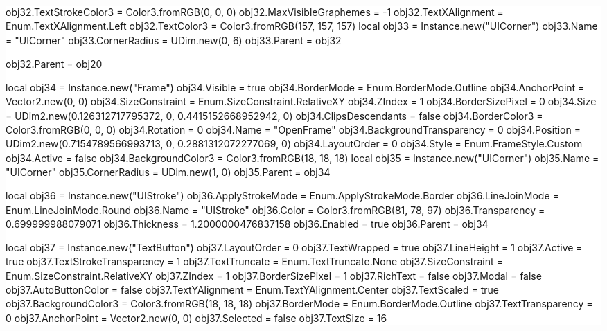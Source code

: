 obj32.TextStrokeColor3 = Color3.fromRGB(0, 0, 0)
obj32.MaxVisibleGraphemes = -1
obj32.TextXAlignment = Enum.TextXAlignment.Left
obj32.TextColor3 = Color3.fromRGB(157, 157, 157)
local obj33 = Instance.new("UICorner")
obj33.Name = "UICorner"
obj33.CornerRadius = UDim.new(0, 6)
obj33.Parent = obj32

obj32.Parent = obj20

local obj34 = Instance.new("Frame")
obj34.Visible = true
obj34.BorderMode = Enum.BorderMode.Outline
obj34.AnchorPoint = Vector2.new(0, 0)
obj34.SizeConstraint = Enum.SizeConstraint.RelativeXY
obj34.ZIndex = 1
obj34.BorderSizePixel = 0
obj34.Size = UDim2.new(0.126312717795372, 0, 0.4415152668952942, 0)
obj34.ClipsDescendants = false
obj34.BorderColor3 = Color3.fromRGB(0, 0, 0)
obj34.Rotation = 0
obj34.Name = "OpenFrame"
obj34.BackgroundTransparency = 0
obj34.Position = UDim2.new(0.7154789566993713, 0, 0.2881312072277069, 0)
obj34.LayoutOrder = 0
obj34.Style = Enum.FrameStyle.Custom
obj34.Active = false
obj34.BackgroundColor3 = Color3.fromRGB(18, 18, 18)
local obj35 = Instance.new("UICorner")
obj35.Name = "UICorner"
obj35.CornerRadius = UDim.new(1, 0)
obj35.Parent = obj34

local obj36 = Instance.new("UIStroke")
obj36.ApplyStrokeMode = Enum.ApplyStrokeMode.Border
obj36.LineJoinMode = Enum.LineJoinMode.Round
obj36.Name = "UIStroke"
obj36.Color = Color3.fromRGB(81, 78, 97)
obj36.Transparency = 0.699999988079071
obj36.Thickness = 1.2000000476837158
obj36.Enabled = true
obj36.Parent = obj34

local obj37 = Instance.new("TextButton")
obj37.LayoutOrder = 0
obj37.TextWrapped = true
obj37.LineHeight = 1
obj37.Active = true
obj37.TextStrokeTransparency = 1
obj37.TextTruncate = Enum.TextTruncate.None
obj37.SizeConstraint = Enum.SizeConstraint.RelativeXY
obj37.ZIndex = 1
obj37.BorderSizePixel = 1
obj37.RichText = false
obj37.Modal = false
obj37.AutoButtonColor = false
obj37.TextYAlignment = Enum.TextYAlignment.Center
obj37.TextScaled = true
obj37.BackgroundColor3 = Color3.fromRGB(18, 18, 18)
obj37.BorderMode = Enum.BorderMode.Outline
obj37.TextTransparency = 0
obj37.AnchorPoint = Vector2.new(0, 0)
obj37.Selected = false
obj37.TextSize = 16